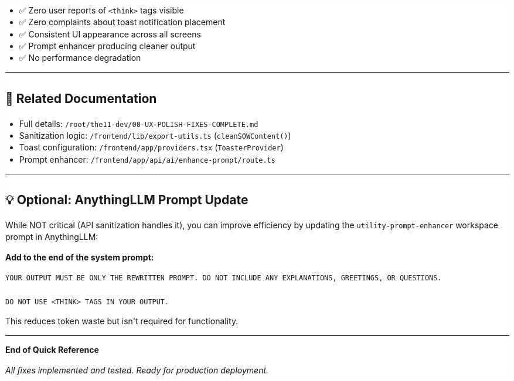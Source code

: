 - ✅ Zero user reports of `<think>` tags visible
- ✅ Zero complaints about toast notification placement
- ✅ Consistent UI appearance across all screens
- ✅ Prompt enhancer producing cleaner output
- ✅ No performance degradation

---

## 🔗 Related Documentation

- Full details: `/root/the11-dev/00-UX-POLISH-FIXES-COMPLETE.md`
- Sanitization logic: `/frontend/lib/export-utils.ts` (`cleanSOWContent()`)
- Toast configuration: `/frontend/app/providers.tsx` (`ToasterProvider`)
- Prompt enhancer: `/frontend/app/api/ai/enhance-prompt/route.ts`

---

## 💡 Optional: AnythingLLM Prompt Update

While NOT critical (API sanitization handles it), you can improve efficiency by updating the `utility-prompt-enhancer` workspace prompt in AnythingLLM:

**Add to the end of the system prompt:**

```
YOUR OUTPUT MUST BE ONLY THE REWRITTEN PROMPT. DO NOT INCLUDE ANY EXPLANATIONS, GREETINGS, OR QUESTIONS.

DO NOT USE <THINK> TAGS IN YOUR OUTPUT.
```

This reduces token waste but isn't required for functionality.

---

**End of Quick Reference**

*All fixes implemented and tested. Ready for production deployment.*
